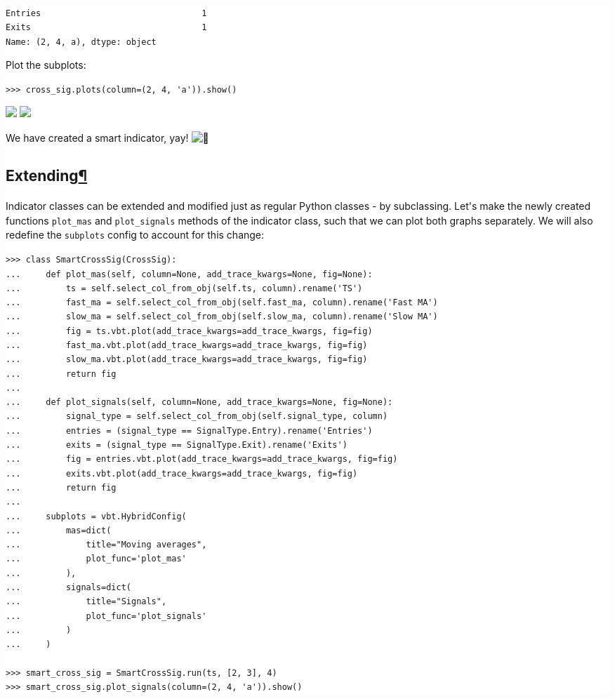 ```
Entries                                1
Exits                                  1
Name: (2, 4, a), dtype: object

```

Plot the subplots:

```
>>> cross_sig.plots(column=(2, 4, 'a')).show()

```

![](https://vectorbt.pro/pvt_40509f46/assets/images/documentation/indicators/plots.light.svg#only-light) ![](https://vectorbt.pro/pvt_40509f46/assets/images/documentation/indicators/plots.dark.svg#only-dark)

We have created a smart indicator, yay! ![🥳](https://cdn.jsdelivr.net/gh/jdecked/twemoji@15.0.3/assets/svg/1f973.svg ":partying_face:")

## Extending[¶](https://vectorbt.pro/pvt_40509f46/documentation/indicators/analysis/#extending "Permanent link")

Indicator classes can be extended and modified just as regular Python classes - by subclassing. Let's make the newly created functions `plot_mas` and `plot_signals` methods of the indicator class, such that we can plot both graphs separately. We will also redefine the `subplots` config to account for this change:

```
>>> class SmartCrossSig(CrossSig):
...     def plot_mas(self, column=None, add_trace_kwargs=None, fig=None):
...         ts = self.select_col_from_obj(self.ts, column).rename('TS')
...         fast_ma = self.select_col_from_obj(self.fast_ma, column).rename('Fast MA')
...         slow_ma = self.select_col_from_obj(self.slow_ma, column).rename('Slow MA')
...         fig = ts.vbt.plot(add_trace_kwargs=add_trace_kwargs, fig=fig)
...         fast_ma.vbt.plot(add_trace_kwargs=add_trace_kwargs, fig=fig)
...         slow_ma.vbt.plot(add_trace_kwargs=add_trace_kwargs, fig=fig)
...         return fig  
...
...     def plot_signals(self, column=None, add_trace_kwargs=None, fig=None):
...         signal_type = self.select_col_from_obj(self.signal_type, column)
...         entries = (signal_type == SignalType.Entry).rename('Entries')
...         exits = (signal_type == SignalType.Exit).rename('Exits')
...         fig = entries.vbt.plot(add_trace_kwargs=add_trace_kwargs, fig=fig)
...         exits.vbt.plot(add_trace_kwargs=add_trace_kwargs, fig=fig)
...         return fig
...
...     subplots = vbt.HybridConfig(  
...         mas=dict(
...             title="Moving averages",
...             plot_func='plot_mas'  
...         ),
...         signals=dict(
...             title="Signals",
...             plot_func='plot_signals'
...         )
...     )

>>> smart_cross_sig = SmartCrossSig.run(ts, [2, 3], 4)
>>> smart_cross_sig.plot_signals(column=(2, 4, 'a')).show()

```
